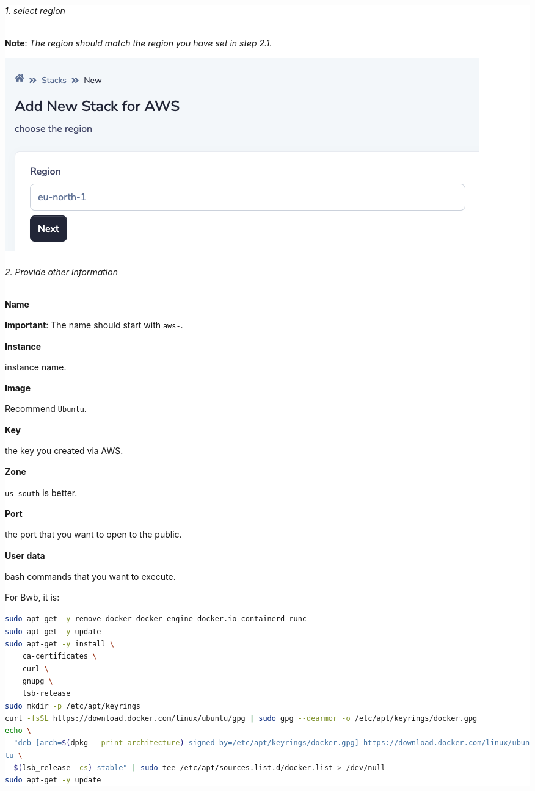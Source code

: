 ###### 1. select region

**Note**: *The region should match the region you have set in step 2.1.*



![image-20221002211853083](screenshot/aws-region.png)

###### 2. Provide other information

**Name**

**Important**: The name should start with `aws-`.

**Instance**

instance name.

**Image**

Recommend `Ubuntu`.

**Key**

the key you created via AWS.

**Zone**

`us-south` is better.

**Port**

the port that you want to open to the public.

**User data**

bash commands that you want to execute.

For Bwb, it is:

```bash
sudo apt-get -y remove docker docker-engine docker.io containerd runc
sudo apt-get -y update
sudo apt-get -y install \
    ca-certificates \
    curl \
    gnupg \
    lsb-release
sudo mkdir -p /etc/apt/keyrings
curl -fsSL https://download.docker.com/linux/ubuntu/gpg | sudo gpg --dearmor -o /etc/apt/keyrings/docker.gpg
echo \
  "deb [arch=$(dpkg --print-architecture) signed-by=/etc/apt/keyrings/docker.gpg] https://download.docker.com/linux/ubuntu \
  $(lsb_release -cs) stable" | sudo tee /etc/apt/sources.list.d/docker.list > /dev/null
sudo apt-get -y update
```